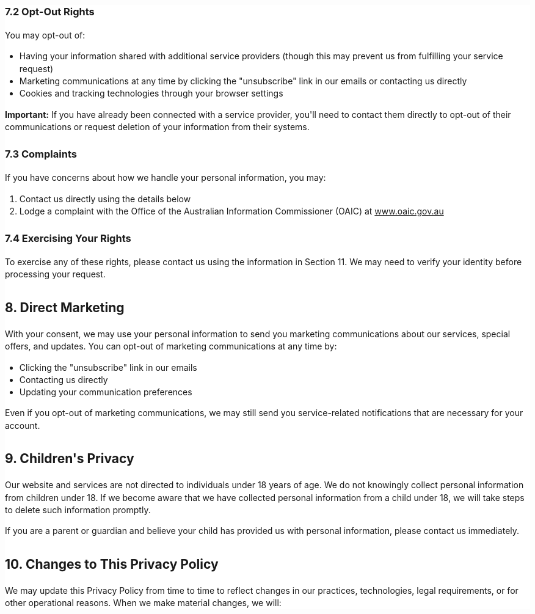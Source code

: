 ### 7.2 Opt-Out Rights

You may opt-out of:

- Having your information shared with additional service providers (though this may prevent us from fulfilling your service request)
- Marketing communications at any time by clicking the "unsubscribe" link in our emails or contacting us directly
- Cookies and tracking technologies through your browser settings

**Important:** If you have already been connected with a service provider, you'll need to contact them directly to opt-out of their communications or request deletion of your information from their systems.

### 7.3 Complaints

If you have concerns about how we handle your personal information, you may:

1. Contact us directly using the details below
2. Lodge a complaint with the Office of the Australian Information Commissioner (OAIC) at www.oaic.gov.au

### 7.4 Exercising Your Rights

To exercise any of these rights, please contact us using the information in Section 11. We may need to verify your identity before processing your request.

## 8. Direct Marketing

With your consent, we may use your personal information to send you marketing communications about our services, special offers, and updates. You can opt-out of marketing communications at any time by:

- Clicking the "unsubscribe" link in our emails
- Contacting us directly
- Updating your communication preferences

Even if you opt-out of marketing communications, we may still send you service-related notifications that are necessary for your account.

## 9. Children's Privacy

Our website and services are not directed to individuals under 18 years of age. We do not knowingly collect personal information from children under 18. If we become aware that we have collected personal information from a child under 18, we will take steps to delete such information promptly.

If you are a parent or guardian and believe your child has provided us with personal information, please contact us immediately.

## 10. Changes to This Privacy Policy

We may update this Privacy Policy from time to time to reflect changes in our practices, technologies, legal requirements, or for other operational reasons. When we make material changes, we will:
